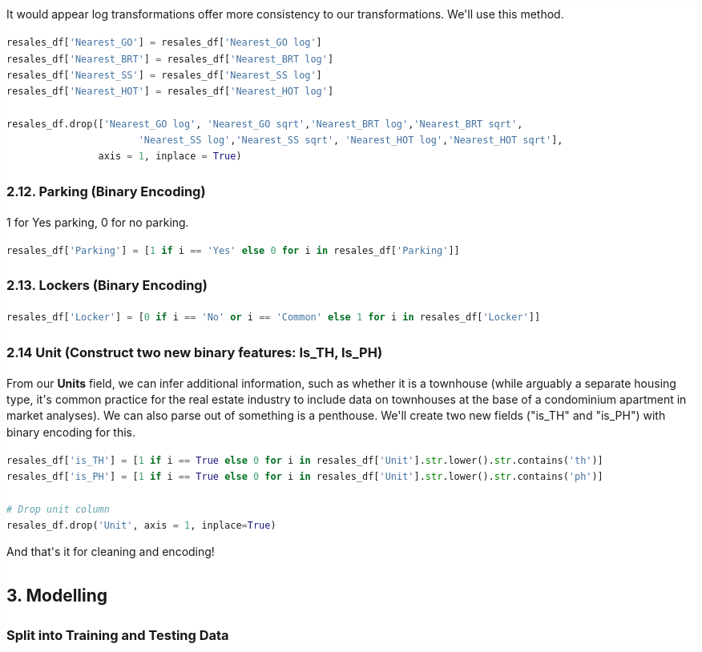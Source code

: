 
It would appear log transformations offer more consistency to our transformations. We'll use this method.


```python
resales_df['Nearest_GO'] = resales_df['Nearest_GO log']
resales_df['Nearest_BRT'] = resales_df['Nearest_BRT log']
resales_df['Nearest_SS'] = resales_df['Nearest_SS log']
resales_df['Nearest_HOT'] = resales_df['Nearest_HOT log']

resales_df.drop(['Nearest_GO log', 'Nearest_GO sqrt','Nearest_BRT log','Nearest_BRT sqrt',
                       'Nearest_SS log','Nearest_SS sqrt', 'Nearest_HOT log','Nearest_HOT sqrt'], 
                axis = 1, inplace = True)
```

### 2.12. Parking (Binary Encoding)
1 for Yes parking, 0 for no parking.


```python
resales_df['Parking'] = [1 if i == 'Yes' else 0 for i in resales_df['Parking']]
```

### 2.13. Lockers (Binary Encoding)


```python
resales_df['Locker'] = [0 if i == 'No' or i == 'Common' else 1 for i in resales_df['Locker']]
```

### 2.14 Unit (Construct two new binary features: Is_TH, Is_PH)

From our **Units** field, we can infer additional information, such as whether it is a townhouse (while arguably a separate housing type, it's common practice for the real estate industry to include data on townhouses at the base of a condominium apartment in market analyses). We can also parse out of something is a penthouse. We'll create two new fields ("is_TH" and "is_PH") with binary encoding for this.


```python
resales_df['is_TH'] = [1 if i == True else 0 for i in resales_df['Unit'].str.lower().str.contains('th')]
resales_df['is_PH'] = [1 if i == True else 0 for i in resales_df['Unit'].str.lower().str.contains('ph')]

# Drop unit column
resales_df.drop('Unit', axis = 1, inplace=True)
```

And that's it for cleaning and encoding! 

## 3. Modelling

### Split into Training and Testing Data

